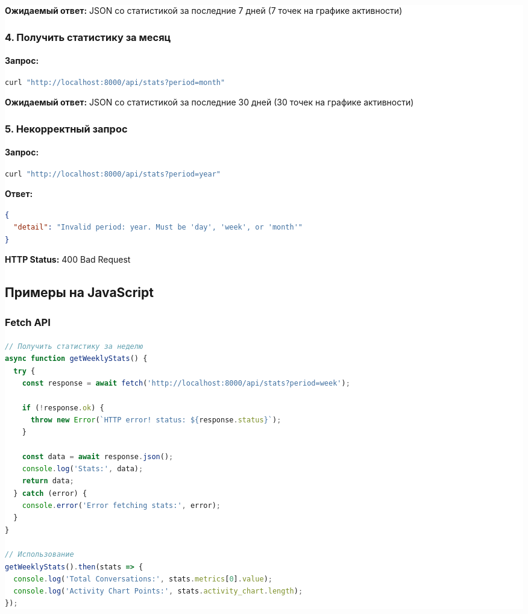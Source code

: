**Ожидаемый ответ:** JSON со статистикой за последние 7 дней (7 точек на графике активности)

### 4. Получить статистику за месяц

**Запрос:**

```bash
curl "http://localhost:8000/api/stats?period=month"
```

**Ожидаемый ответ:** JSON со статистикой за последние 30 дней (30 точек на графике активности)

### 5. Некорректный запрос

**Запрос:**

```bash
curl "http://localhost:8000/api/stats?period=year"
```

**Ответ:**

```json
{
  "detail": "Invalid period: year. Must be 'day', 'week', or 'month'"
}
```

**HTTP Status:** 400 Bad Request

## Примеры на JavaScript

### Fetch API

```javascript
// Получить статистику за неделю
async function getWeeklyStats() {
  try {
    const response = await fetch('http://localhost:8000/api/stats?period=week');

    if (!response.ok) {
      throw new Error(`HTTP error! status: ${response.status}`);
    }

    const data = await response.json();
    console.log('Stats:', data);
    return data;
  } catch (error) {
    console.error('Error fetching stats:', error);
  }
}

// Использование
getWeeklyStats().then(stats => {
  console.log('Total Conversations:', stats.metrics[0].value);
  console.log('Activity Chart Points:', stats.activity_chart.length);
});
```

